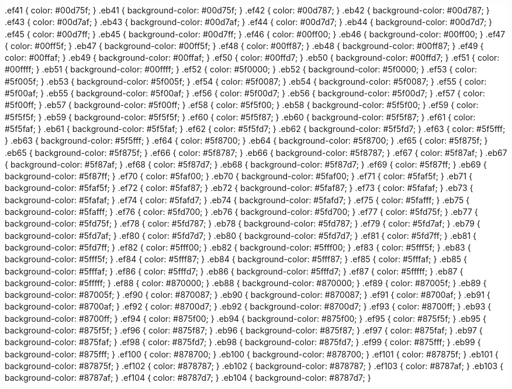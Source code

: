 .ef41 { color: #00d75f; } .eb41 { background-color: #00d75f; }
.ef42 { color: #00d787; } .eb42 { background-color: #00d787; }
.ef43 { color: #00d7af; } .eb43 { background-color: #00d7af; }
.ef44 { color: #00d7d7; } .eb44 { background-color: #00d7d7; }
.ef45 { color: #00d7ff; } .eb45 { background-color: #00d7ff; }
.ef46 { color: #00ff00; } .eb46 { background-color: #00ff00; }
.ef47 { color: #00ff5f; } .eb47 { background-color: #00ff5f; }
.ef48 { color: #00ff87; } .eb48 { background-color: #00ff87; }
.ef49 { color: #00ffaf; } .eb49 { background-color: #00ffaf; }
.ef50 { color: #00ffd7; } .eb50 { background-color: #00ffd7; }
.ef51 { color: #00ffff; } .eb51 { background-color: #00ffff; }
.ef52 { color: #5f0000; } .eb52 { background-color: #5f0000; }
.ef53 { color: #5f005f; } .eb53 { background-color: #5f005f; }
.ef54 { color: #5f0087; } .eb54 { background-color: #5f0087; }
.ef55 { color: #5f00af; } .eb55 { background-color: #5f00af; }
.ef56 { color: #5f00d7; } .eb56 { background-color: #5f00d7; }
.ef57 { color: #5f00ff; } .eb57 { background-color: #5f00ff; }
.ef58 { color: #5f5f00; } .eb58 { background-color: #5f5f00; }
.ef59 { color: #5f5f5f; } .eb59 { background-color: #5f5f5f; }
.ef60 { color: #5f5f87; } .eb60 { background-color: #5f5f87; }
.ef61 { color: #5f5faf; } .eb61 { background-color: #5f5faf; }
.ef62 { color: #5f5fd7; } .eb62 { background-color: #5f5fd7; }
.ef63 { color: #5f5fff; } .eb63 { background-color: #5f5fff; }
.ef64 { color: #5f8700; } .eb64 { background-color: #5f8700; }
.ef65 { color: #5f875f; } .eb65 { background-color: #5f875f; }
.ef66 { color: #5f8787; } .eb66 { background-color: #5f8787; }
.ef67 { color: #5f87af; } .eb67 { background-color: #5f87af; }
.ef68 { color: #5f87d7; } .eb68 { background-color: #5f87d7; }
.ef69 { color: #5f87ff; } .eb69 { background-color: #5f87ff; }
.ef70 { color: #5faf00; } .eb70 { background-color: #5faf00; }
.ef71 { color: #5faf5f; } .eb71 { background-color: #5faf5f; }
.ef72 { color: #5faf87; } .eb72 { background-color: #5faf87; }
.ef73 { color: #5fafaf; } .eb73 { background-color: #5fafaf; }
.ef74 { color: #5fafd7; } .eb74 { background-color: #5fafd7; }
.ef75 { color: #5fafff; } .eb75 { background-color: #5fafff; }
.ef76 { color: #5fd700; } .eb76 { background-color: #5fd700; }
.ef77 { color: #5fd75f; } .eb77 { background-color: #5fd75f; }
.ef78 { color: #5fd787; } .eb78 { background-color: #5fd787; }
.ef79 { color: #5fd7af; } .eb79 { background-color: #5fd7af; }
.ef80 { color: #5fd7d7; } .eb80 { background-color: #5fd7d7; }
.ef81 { color: #5fd7ff; } .eb81 { background-color: #5fd7ff; }
.ef82 { color: #5fff00; } .eb82 { background-color: #5fff00; }
.ef83 { color: #5fff5f; } .eb83 { background-color: #5fff5f; }
.ef84 { color: #5fff87; } .eb84 { background-color: #5fff87; }
.ef85 { color: #5fffaf; } .eb85 { background-color: #5fffaf; }
.ef86 { color: #5fffd7; } .eb86 { background-color: #5fffd7; }
.ef87 { color: #5fffff; } .eb87 { background-color: #5fffff; }
.ef88 { color: #870000; } .eb88 { background-color: #870000; }
.ef89 { color: #87005f; } .eb89 { background-color: #87005f; }
.ef90 { color: #870087; } .eb90 { background-color: #870087; }
.ef91 { color: #8700af; } .eb91 { background-color: #8700af; }
.ef92 { color: #8700d7; } .eb92 { background-color: #8700d7; }
.ef93 { color: #8700ff; } .eb93 { background-color: #8700ff; }
.ef94 { color: #875f00; } .eb94 { background-color: #875f00; }
.ef95 { color: #875f5f; } .eb95 { background-color: #875f5f; }
.ef96 { color: #875f87; } .eb96 { background-color: #875f87; }
.ef97 { color: #875faf; } .eb97 { background-color: #875faf; }
.ef98 { color: #875fd7; } .eb98 { background-color: #875fd7; }
.ef99 { color: #875fff; } .eb99 { background-color: #875fff; }
.ef100 { color: #878700; } .eb100 { background-color: #878700; }
.ef101 { color: #87875f; } .eb101 { background-color: #87875f; }
.ef102 { color: #878787; } .eb102 { background-color: #878787; }
.ef103 { color: #8787af; } .eb103 { background-color: #8787af; }
.ef104 { color: #8787d7; } .eb104 { background-color: #8787d7; }
